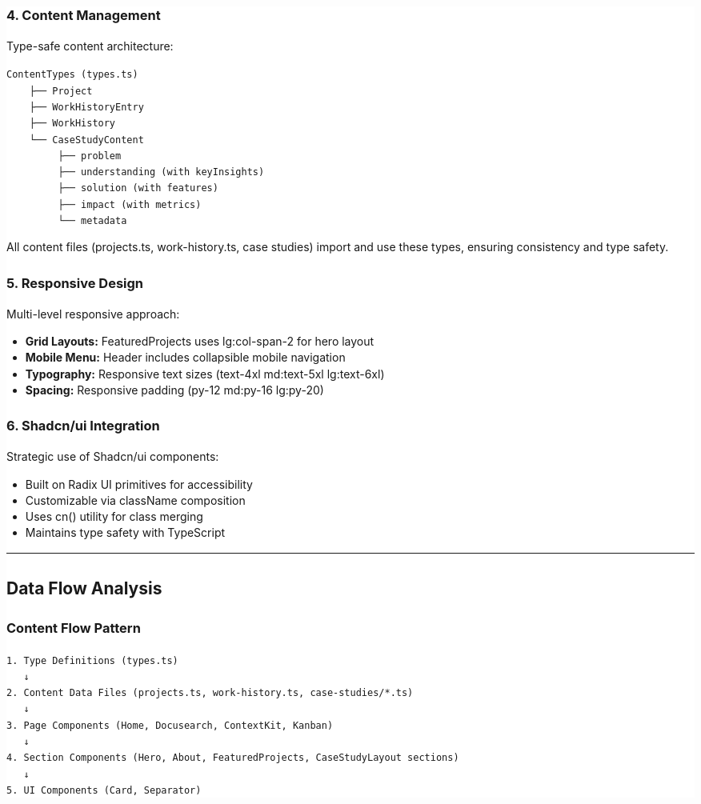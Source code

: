 ### 4. Content Management

Type-safe content architecture:

```
ContentTypes (types.ts)
    ├── Project
    ├── WorkHistoryEntry
    ├── WorkHistory
    └── CaseStudyContent
         ├── problem
         ├── understanding (with keyInsights)
         ├── solution (with features)
         ├── impact (with metrics)
         └── metadata
```

All content files (projects.ts, work-history.ts, case studies) import and use these types, ensuring consistency and type safety.

### 5. Responsive Design

Multi-level responsive approach:

- **Grid Layouts:** FeaturedProjects uses lg:col-span-2 for hero layout
- **Mobile Menu:** Header includes collapsible mobile navigation
- **Typography:** Responsive text sizes (text-4xl md:text-5xl lg:text-6xl)
- **Spacing:** Responsive padding (py-12 md:py-16 lg:py-20)

### 6. Shadcn/ui Integration

Strategic use of Shadcn/ui components:

- Built on Radix UI primitives for accessibility
- Customizable via className composition
- Uses cn() utility for class merging
- Maintains type safety with TypeScript

---

## Data Flow Analysis

### Content Flow Pattern

```
1. Type Definitions (types.ts)
   ↓
2. Content Data Files (projects.ts, work-history.ts, case-studies/*.ts)
   ↓
3. Page Components (Home, Docusearch, ContextKit, Kanban)
   ↓
4. Section Components (Hero, About, FeaturedProjects, CaseStudyLayout sections)
   ↓
5. UI Components (Card, Separator)
```
